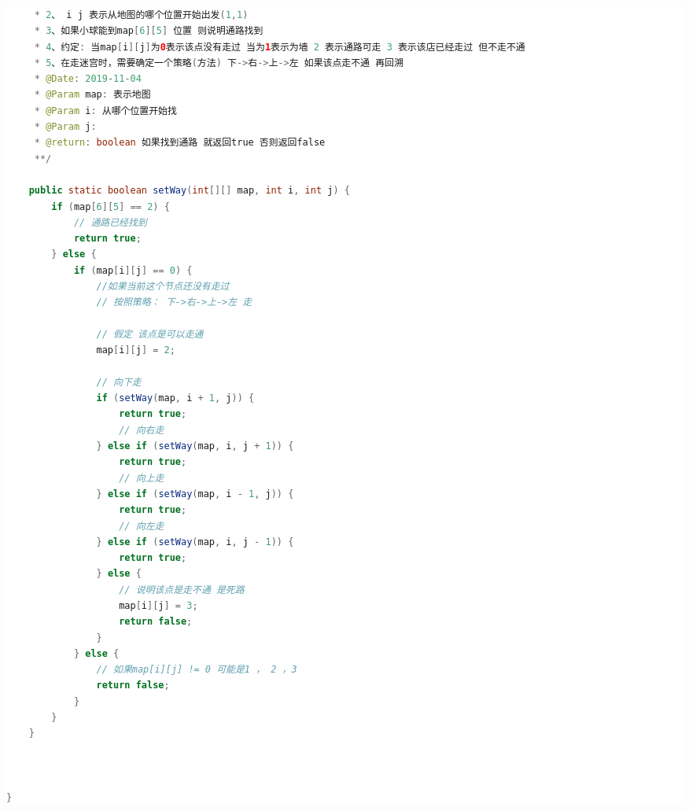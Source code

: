 ```java
     * 2、 i j 表示从地图的哪个位置开始出发(1,1)
     * 3、如果小球能到map[6][5] 位置 则说明通路找到
     * 4、约定: 当map[i][j]为0表示该点没有走过 当为1表示为墙 2 表示通路可走 3 表示该店已经走过 但不走不通
     * 5、在走迷宫时，需要确定一个策略(方法) 下->右->上->左 如果该点走不通 再回溯
     * @Date: 2019-11-04
     * @Param map: 表示地图
     * @Param i: 从哪个位置开始找
     * @Param j:
     * @return: boolean 如果找到通路 就返回true 否则返回false
     **/

    public static boolean setWay(int[][] map, int i, int j) {
        if (map[6][5] == 2) {
            // 通路已经找到
            return true;
        } else {
            if (map[i][j] == 0) {
                //如果当前这个节点还没有走过
                // 按照策略： 下->右->上->左 走

                // 假定 该点是可以走通
                map[i][j] = 2;

                // 向下走
                if (setWay(map, i + 1, j)) {
                    return true;
                    // 向右走
                } else if (setWay(map, i, j + 1)) {
                    return true;
                    // 向上走
                } else if (setWay(map, i - 1, j)) {
                    return true;
                    // 向左走
                } else if (setWay(map, i, j - 1)) {
                    return true;
                } else {
                    // 说明该点是走不通 是死路
                    map[i][j] = 3;
                    return false;
                }
            } else {
                // 如果map[i][j] != 0 可能是1 ， 2 ，3
                return false;
            }
        }
    }



}

```

